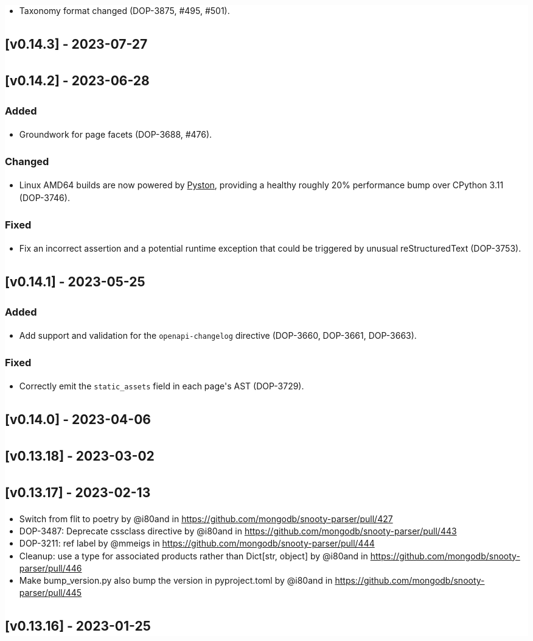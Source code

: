 - Taxonomy format changed (DOP-3875, #495, #501).

## [v0.14.3] - 2023-07-27

## [v0.14.2] - 2023-06-28

### Added

- Groundwork for page facets (DOP-3688, #476).

### Changed

- Linux AMD64 builds are now powered by [Pyston](http://pyston.org/), providing a healthy roughly 20% performance bump over
  CPython 3.11 (DOP-3746).

### Fixed

- Fix an incorrect assertion and a potential runtime exception that could be triggered by unusual reStructuredText (DOP-3753).

## [v0.14.1] - 2023-05-25

### Added

- Add support and validation for the `openapi-changelog` directive (DOP-3660, DOP-3661, DOP-3663).

### Fixed

- Correctly emit the `static_assets` field in each page's AST (DOP-3729).

## [v0.14.0] - 2023-04-06

## [v0.13.18] - 2023-03-02

## [v0.13.17] - 2023-02-13

- Switch from flit to poetry by @i80and in https://github.com/mongodb/snooty-parser/pull/427
- DOP-3487: Deprecate cssclass directive by @i80and in https://github.com/mongodb/snooty-parser/pull/443
- DOP-3211:  ref label by @mmeigs in https://github.com/mongodb/snooty-parser/pull/444
- Cleanup: use a type for associated products rather than Dict[str, object] by @i80and in https://github.com/mongodb/snooty-parser/pull/446
- Make bump_version.py also bump the version in pyproject.toml by @i80and in https://github.com/mongodb/snooty-parser/pull/445

## [v0.13.16] - 2023-01-25
